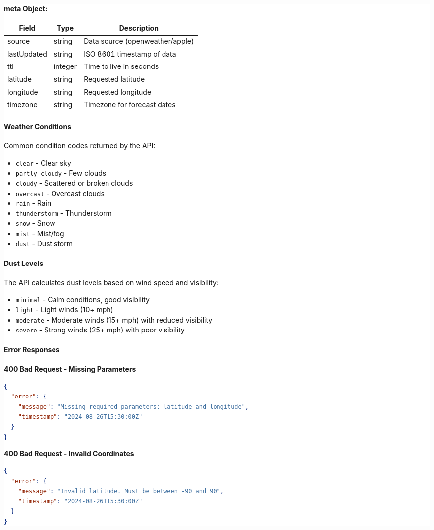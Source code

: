 **meta Object:**

| Field | Type | Description |
|-------|------|-------------|
| source | string | Data source (openweather/apple) |
| lastUpdated | string | ISO 8601 timestamp of data |
| ttl | integer | Time to live in seconds |
| latitude | string | Requested latitude |
| longitude | string | Requested longitude |
| timezone | string | Timezone for forecast dates |

#### Weather Conditions

Common condition codes returned by the API:

- `clear` - Clear sky
- `partly_cloudy` - Few clouds
- `cloudy` - Scattered or broken clouds
- `overcast` - Overcast clouds
- `rain` - Rain
- `thunderstorm` - Thunderstorm
- `snow` - Snow
- `mist` - Mist/fog
- `dust` - Dust storm

#### Dust Levels

The API calculates dust levels based on wind speed and visibility:

- `minimal` - Calm conditions, good visibility
- `light` - Light winds (10+ mph)
- `moderate` - Moderate winds (15+ mph) with reduced visibility
- `severe` - Strong winds (25+ mph) with poor visibility

#### Error Responses

**400 Bad Request - Missing Parameters**
```json
{
  "error": {
    "message": "Missing required parameters: latitude and longitude",
    "timestamp": "2024-08-26T15:30:00Z"
  }
}
```

**400 Bad Request - Invalid Coordinates**
```json
{
  "error": {
    "message": "Invalid latitude. Must be between -90 and 90",
    "timestamp": "2024-08-26T15:30:00Z"
  }
}
```
